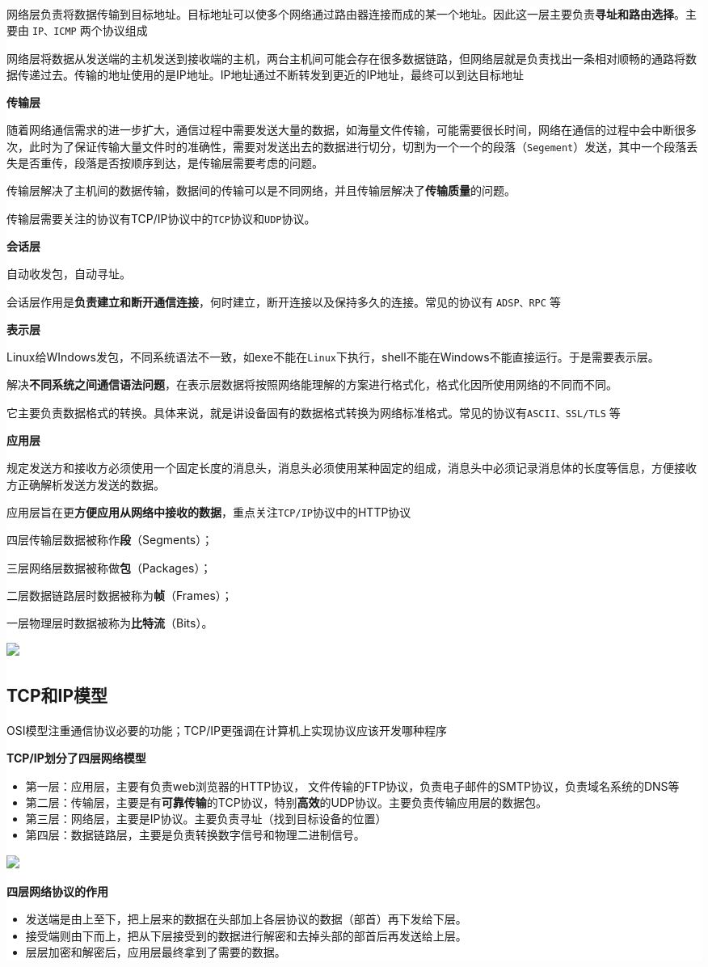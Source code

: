 网络层负责将数据传输到目标地址。目标地址可以使多个网络通过路由器连接而成的某一个地址。因此这一层主要负责**寻址和路由选择**。主要由 `IP、ICMP` 两个协议组成

网络层将数据从发送端的主机发送到接收端的主机，两台主机间可能会存在很多数据链路，但网络层就是负责找出一条相对顺畅的通路将数据传递过去。传输的地址使用的是IP地址。IP地址通过不断转发到更近的IP地址，最终可以到达目标地址

**传输层**

随着网络通信需求的进一步扩大，通信过程中需要发送大量的数据，如海量文件传输，可能需要很长时间，网络在通信的过程中会中断很多次，此时为了保证传输大量文件时的准确性，需要对发送出去的数据进行切分，切割为一个一个的段落（`Segement`）发送，其中一个段落丢失是否重传，段落是否按顺序到达，是传输层需要考虑的问题。

传输层解决了主机间的数据传输，数据间的传输可以是不同网络，并且传输层解决了**传输质量**的问题。

传输层需要关注的协议有TCP/IP协议中的`TCP`协议和`UDP`协议。

**会话层**

自动收发包，自动寻址。

会话层作用是**负责建立和断开通信连接**，何时建立，断开连接以及保持多久的连接。常见的协议有 `ADSP、RPC` 等

**表示层**

Linux给WIndows发包，不同系统语法不一致，如exe不能在`Linux`下执行，shell不能在Windows不能直接运行。于是需要表示层。

解决**不同系统之间通信语法问题**，在表示层数据将按照网络能理解的方案进行格式化，格式化因所使用网络的不同而不同。

它主要负责数据格式的转换。具体来说，就是讲设备固有的数据格式转换为网络标准格式。常见的协议有`ASCII、SSL/TLS` 等

**应用层**

规定发送方和接收方必须使用一个固定长度的消息头，消息头必须使用某种固定的组成，消息头中必须记录消息体的长度等信息，方便接收方正确解析发送方发送的数据。

应用层旨在更**方便应用从网络中接收的数据**，重点关注`TCP/IP`协议中的HTTP协议

四层传输层数据被称作**段**（Segments）；

三层网络层数据被称做**包**（Packages）；

二层数据链路层时数据被称为**帧**（Frames）；

一层物理层时数据被称为**比特流**（Bits）。

![](http://cdn.tobebetterjavaer.com/tobebetterjavaer/images/images/cs/wangluo-d1fdc5fc-c955-4591-9c95-e297a64eccdc.png)

## TCP和IP模型

OSI模型注重通信协议必要的功能；TCP/IP更强调在计算机上实现协议应该开发哪种程序

**TCP/IP划分了四层网络模型**

- 第一层：应用层，主要有负责web浏览器的HTTP协议， 文件传输的FTP协议，负责电子邮件的SMTP协议，负责域名系统的DNS等
- 第二层：传输层，主要是有**可靠传输**的TCP协议，特别**高效**的UDP协议。主要负责传输应用层的数据包。
- 第三层：网络层，主要是IP协议。主要负责寻址（找到目标设备的位置）
- 第四层：数据链路层，主要是负责转换数字信号和物理二进制信号。

![](http://cdn.tobebetterjavaer.com/tobebetterjavaer/images/images/cs/wangluo-fa4a4d20-f0db-4ba7-a31e-7772f2f132a8.png)

**四层网络协议的作用**

- 发送端是由上至下，把上层来的数据在头部加上各层协议的数据（部首）再下发给下层。
- 接受端则由下而上，把从下层接受到的数据进行解密和去掉头部的部首后再发送给上层。
- 层层加密和解密后，应用层最终拿到了需要的数据。
